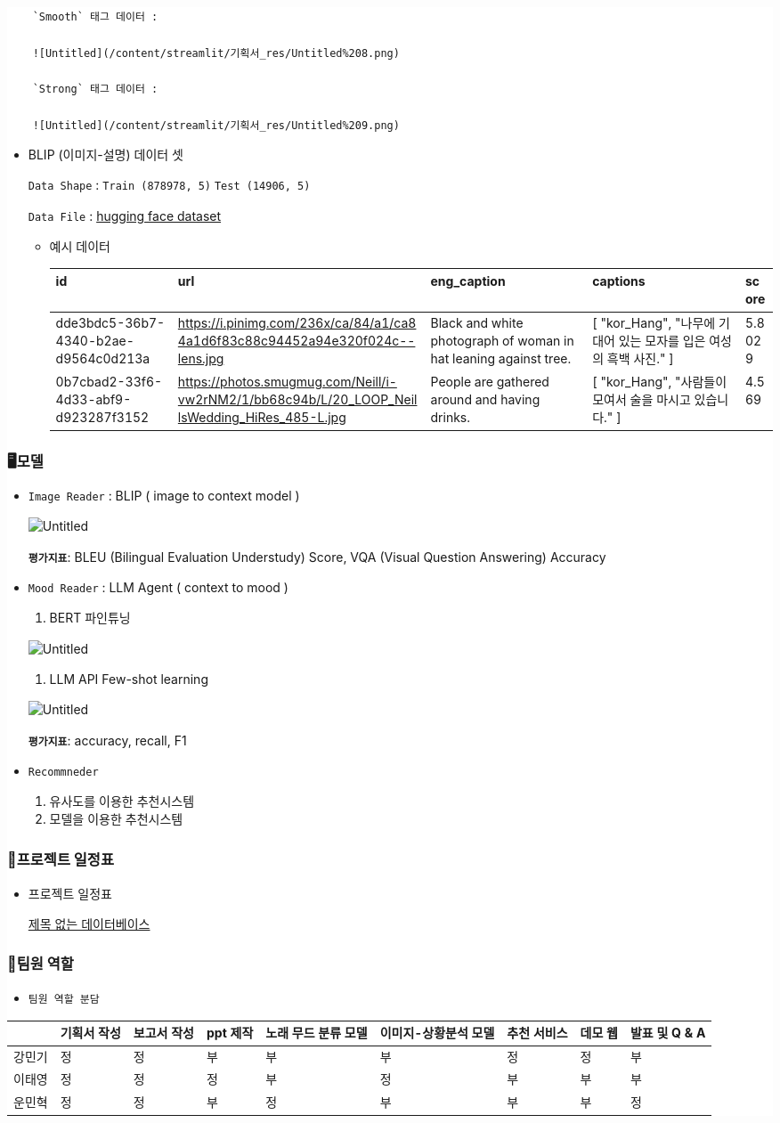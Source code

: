         `Smooth` 태그 데이터 : 
        
        ![Untitled](/content/streamlit/기획서_res/Untitled%208.png)
        
        `Strong` 태그 데이터 : 
        
        ![Untitled](/content/streamlit/기획서_res/Untitled%209.png)
        

- BLIP (이미지-설명) 데이터 셋
    
    `Data Shape`  : `Train (878978, 5)` `Test (14906, 5)`
    
    `Data File` : [hugging face dataset](https://huggingface.co/datasets/visheratin/laion-coco-nllb)
    
    - 예시 데이터
        
        
        | id | url | eng_caption | captions | score |
        | --- | --- | --- | --- | --- |
        | dde3bdc5-36b7-4340-b2ae-d9564c0d213a | https://i.pinimg.com/236x/ca/84/a1/ca84a1d6f83c88c94452a94e320f024c--lens.jpg | Black and white photograph of woman in hat leaning against tree. | [ "kor_Hang", "나무에 기대어 있는 모자를 입은 여성의 흑백 사진." ] | 5.8029 |
        | 0b7cbad2-33f6-4d33-abf9-d923287f3152 | https://photos.smugmug.com/Neill/i-vw2rNM2/1/bb68c94b/L/20_LOOP_NeillsWedding_HiRes_485-L.jpg  | People are gathered around and having drinks. | [ "kor_Hang", "사람들이 모여서 술을 마시고 있습니다." ] | 4.569 |
    

### 🖥️모델

- `Image Reader` :  BLIP ( image to context model )
    
    
    ![Untitled](/content/streamlit/기획서_res/Untitled%2010.png)
    
    **`평가지표`**: BLEU (Bilingual Evaluation Understudy) Score, VQA (Visual Question Answering) Accuracy
    
- `Mood Reader` : LLM Agent ( context to mood )
    
    
    1. BERT 파인튜닝
    
    ![Untitled](/content/streamlit/기획서_res/Untitled%2011.png)
    
    1. LLM API Few-shot learning
    
    ![Untitled](/content/streamlit/기획서_res/Untitled%2012.png)
    
    **`평가지표`**: accuracy, recall, F1
    
- `Recommneder`
    
    
    1. 유사도를 이용한 추천시스템
    2. 모델을 이용한 추천시스템
    

### 📅프로젝트 일정표

- 프로젝트 일정표
    
    [제목 없는 데이터베이스](/content/streamlit/기획서_res/%E1%84%8C%E1%85%A6%E1%84%86%E1%85%A9%E1%86%A8%20%E1%84%8B%E1%85%A5%E1%86%B9%E1%84%82%E1%85%B3%E1%86%AB%20%E1%84%83%E1%85%A6%E1%84%8B%E1%85%B5%E1%84%90%E1%85%A5%E1%84%87%E1%85%A6%E1%84%8B%E1%85%B5%E1%84%89%E1%85%B3%209c9c0ca5627f4e6f83d6045671a662de.csv)
    

### 👥팀원 역할

- `팀원 역할 분담`

|  | 기획서 작성 | 보고서 작성 | ppt 제작 | 노래 무드 분류 모델 | 이미지-상황분석 모델 | 추천 서비스  | 데모 웹  | 발표 및       Q & A |
| --- | --- | --- | --- | --- | --- | --- | --- | --- |
| 강민기 | 정 | 정 | 부 | 부 | 부 | 정 | 정 | 부 |
| 이태영 | 정 | 정 | 정 | 부 | 정 | 부 | 부 | 부 |
| 운민혁 | 정 | 정 | 부 | 정 | 부 | 부 | 부 | 정 |